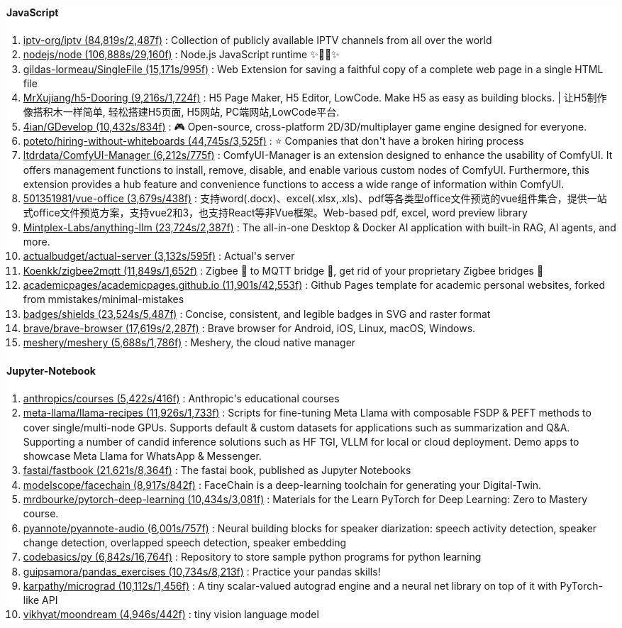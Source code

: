 #### JavaScript
1. [iptv-org/iptv (84,819s/2,487f)](https://github.com/iptv-org/iptv) : Collection of publicly available IPTV channels from all over the world
2. [nodejs/node (106,888s/29,160f)](https://github.com/nodejs/node) : Node.js JavaScript runtime ✨🐢🚀✨
3. [gildas-lormeau/SingleFile (15,171s/995f)](https://github.com/gildas-lormeau/SingleFile) : Web Extension for saving a faithful copy of a complete web page in a single HTML file
4. [MrXujiang/h5-Dooring (9,216s/1,724f)](https://github.com/MrXujiang/h5-Dooring) : H5 Page Maker, H5 Editor, LowCode. Make H5 as easy as building blocks. | 让H5制作像搭积木一样简单, 轻松搭建H5页面, H5网站, PC端网站,LowCode平台.
5. [4ian/GDevelop (10,432s/834f)](https://github.com/4ian/GDevelop) : 🎮 Open-source, cross-platform 2D/3D/multiplayer game engine designed for everyone.
6. [poteto/hiring-without-whiteboards (44,745s/3,525f)](https://github.com/poteto/hiring-without-whiteboards) : ⭐️ Companies that don't have a broken hiring process
7. [ltdrdata/ComfyUI-Manager (6,212s/775f)](https://github.com/ltdrdata/ComfyUI-Manager) : ComfyUI-Manager is an extension designed to enhance the usability of ComfyUI. It offers management functions to install, remove, disable, and enable various custom nodes of ComfyUI. Furthermore, this extension provides a hub feature and convenience functions to access a wide range of information within ComfyUI.
8. [501351981/vue-office (3,679s/438f)](https://github.com/501351981/vue-office) : 支持word(.docx)、excel(.xlsx,.xls)、pdf等各类型office文件预览的vue组件集合，提供一站式office文件预览方案，支持vue2和3，也支持React等非Vue框架。Web-based pdf, excel, word preview library
9. [Mintplex-Labs/anything-llm (23,724s/2,387f)](https://github.com/Mintplex-Labs/anything-llm) : The all-in-one Desktop & Docker AI application with built-in RAG, AI agents, and more.
10. [actualbudget/actual-server (3,132s/595f)](https://github.com/actualbudget/actual-server) : Actual's server
11. [Koenkk/zigbee2mqtt (11,849s/1,652f)](https://github.com/Koenkk/zigbee2mqtt) : Zigbee 🐝 to MQTT bridge 🌉, get rid of your proprietary Zigbee bridges 🔨
12. [academicpages/academicpages.github.io (11,901s/42,553f)](https://github.com/academicpages/academicpages.github.io) : Github Pages template for academic personal websites, forked from mmistakes/minimal-mistakes
13. [badges/shields (23,524s/5,487f)](https://github.com/badges/shields) : Concise, consistent, and legible badges in SVG and raster format
14. [brave/brave-browser (17,619s/2,287f)](https://github.com/brave/brave-browser) : Brave browser for Android, iOS, Linux, macOS, Windows.
15. [meshery/meshery (5,688s/1,786f)](https://github.com/meshery/meshery) : Meshery, the cloud native manager

#### Jupyter-Notebook
1. [anthropics/courses (5,422s/416f)](https://github.com/anthropics/courses) : Anthropic's educational courses
2. [meta-llama/llama-recipes (11,926s/1,733f)](https://github.com/meta-llama/llama-recipes) : Scripts for fine-tuning Meta Llama with composable FSDP & PEFT methods to cover single/multi-node GPUs. Supports default & custom datasets for applications such as summarization and Q&A. Supporting a number of candid inference solutions such as HF TGI, VLLM for local or cloud deployment. Demo apps to showcase Meta Llama for WhatsApp & Messenger.
3. [fastai/fastbook (21,621s/8,364f)](https://github.com/fastai/fastbook) : The fastai book, published as Jupyter Notebooks
4. [modelscope/facechain (8,917s/842f)](https://github.com/modelscope/facechain) : FaceChain is a deep-learning toolchain for generating your Digital-Twin.
5. [mrdbourke/pytorch-deep-learning (10,434s/3,081f)](https://github.com/mrdbourke/pytorch-deep-learning) : Materials for the Learn PyTorch for Deep Learning: Zero to Mastery course.
6. [pyannote/pyannote-audio (6,001s/757f)](https://github.com/pyannote/pyannote-audio) : Neural building blocks for speaker diarization: speech activity detection, speaker change detection, overlapped speech detection, speaker embedding
7. [codebasics/py (6,842s/16,764f)](https://github.com/codebasics/py) : Repository to store sample python programs for python learning
8. [guipsamora/pandas_exercises (10,734s/8,213f)](https://github.com/guipsamora/pandas_exercises) : Practice your pandas skills!
9. [karpathy/micrograd (10,112s/1,456f)](https://github.com/karpathy/micrograd) : A tiny scalar-valued autograd engine and a neural net library on top of it with PyTorch-like API
10. [vikhyat/moondream (4,946s/442f)](https://github.com/vikhyat/moondream) : tiny vision language model